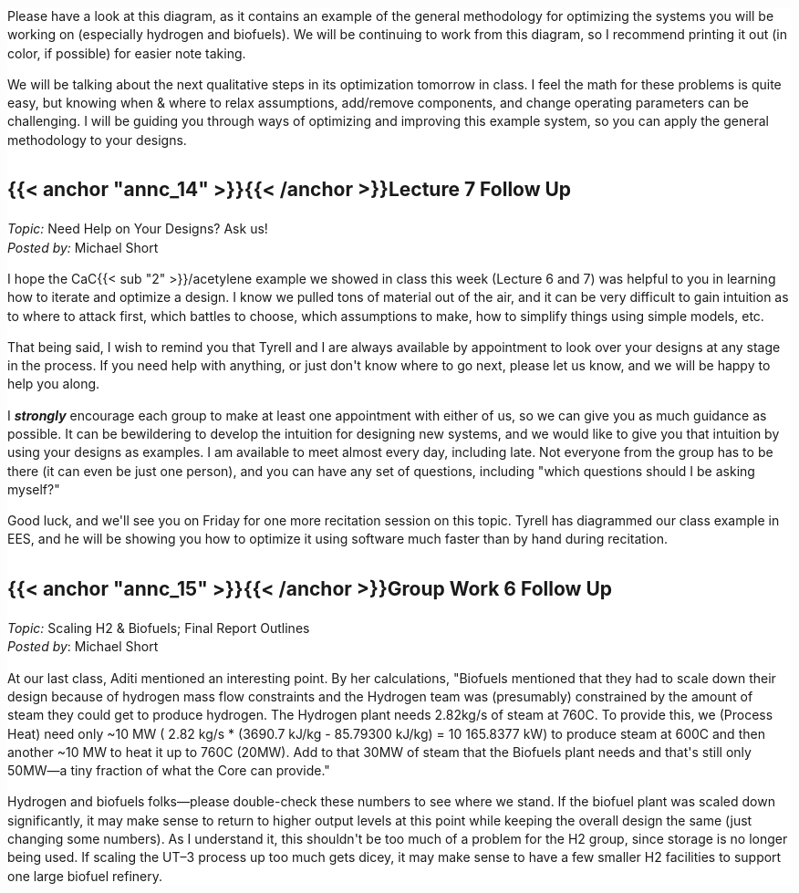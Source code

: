 Please have a look at this diagram, as it contains an example of the general methodology for optimizing the systems you will be working on (especially hydrogen and biofuels). We will be continuing to work from this diagram, so I recommend printing it out (in color, if possible) for easier note taking.

We will be talking about the next qualitative steps in its optimization tomorrow in class. I feel the math for these problems is quite easy, but knowing when & where to relax assumptions, add/remove components, and change operating parameters can be challenging. I will be guiding you through ways of optimizing and improving this example system, so you can apply the general methodology to your designs.

{{< anchor "annc_14" >}}{{< /anchor >}}Lecture 7 Follow Up
----------------------------------------------------------

_Topic:_ Need Help on Your Designs? Ask us!  
_Posted by:_ Michael Short

I hope the CaC{{< sub "2" >}}/acetylene example we showed in class this week (Lecture 6 and 7) was helpful to you in learning how to iterate and optimize a design. I know we pulled tons of material out of the air, and it can be very difficult to gain intuition as to where to attack first, which battles to choose, which assumptions to make, how to simplify things using simple models, etc.

That being said, I wish to remind you that Tyrell and I are always available by appointment to look over your designs at any stage in the process. If you need help with anything, or just don't know where to go next, please let us know, and we will be happy to help you along.

I _**strongly**_ encourage each group to make at least one appointment with either of us, so we can give you as much guidance as possible. It can be bewildering to develop the intuition for designing new systems, and we would like to give you that intuition by using your designs as examples. I am available to meet almost every day, including late. Not everyone from the group has to be there (it can even be just one person), and you can have any set of questions, including "which questions should I be asking myself?"

Good luck, and we'll see you on Friday for one more recitation session on this topic. Tyrell has diagrammed our class example in EES, and he will be showing you how to optimize it using software much faster than by hand during recitation.

{{< anchor "annc_15" >}}{{< /anchor >}}Group Work 6 Follow Up
-------------------------------------------------------------

_Topic:_ Scaling H2 & Biofuels; Final Report Outlines  
_Posted by_: Michael Short

At our last class, Aditi mentioned an interesting point. By her calculations, "Biofuels mentioned that they had to scale down their design because of hydrogen mass flow constraints and the Hydrogen team was (presumably) constrained by the amount of steam they could get to produce hydrogen. The Hydrogen plant needs 2.82kg/s of steam at 760C. To provide this, we (Process Heat) need only ~10 MW ( 2.82 kg/s \* (3690.7 kJ/kg - 85.79300 kJ/kg) = 10 165.8377 kW) to produce steam at 600C and then another ~10 MW to heat it up to 760C (20MW). Add to that 30MW of steam that the Biofuels plant needs and that's still only 50MW—a tiny fraction of what the Core can provide."

Hydrogen and biofuels folks—please double-check these numbers to see where we stand. If the biofuel plant was scaled down significantly, it may make sense to return to higher output levels at this point while keeping the overall design the same (just changing some numbers). As I understand it, this shouldn't be too much of a problem for the H2 group, since storage is no longer being used. If scaling the UT–3 process up too much gets dicey, it may make sense to have a few smaller H2 facilities to support one large biofuel refinery.
